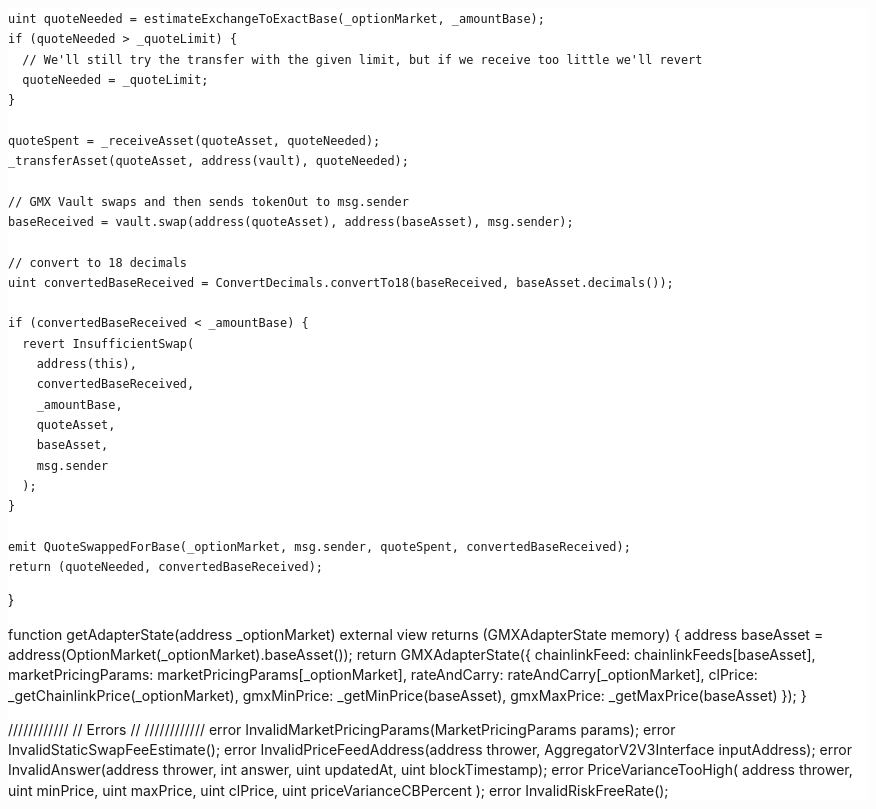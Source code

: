     uint quoteNeeded = estimateExchangeToExactBase(_optionMarket, _amountBase);
    if (quoteNeeded > _quoteLimit) {
      // We'll still try the transfer with the given limit, but if we receive too little we'll revert
      quoteNeeded = _quoteLimit;
    }

    quoteSpent = _receiveAsset(quoteAsset, quoteNeeded);
    _transferAsset(quoteAsset, address(vault), quoteNeeded);

    // GMX Vault swaps and then sends tokenOut to msg.sender
    baseReceived = vault.swap(address(quoteAsset), address(baseAsset), msg.sender);

    // convert to 18 decimals
    uint convertedBaseReceived = ConvertDecimals.convertTo18(baseReceived, baseAsset.decimals());

    if (convertedBaseReceived < _amountBase) {
      revert InsufficientSwap(
        address(this),
        convertedBaseReceived,
        _amountBase,
        quoteAsset,
        baseAsset,
        msg.sender
      );
    }

    emit QuoteSwappedForBase(_optionMarket, msg.sender, quoteSpent, convertedBaseReceived);
    return (quoteNeeded, convertedBaseReceived);
  }

  function getAdapterState(address _optionMarket) external view returns (GMXAdapterState memory) {
    address baseAsset = address(OptionMarket(_optionMarket).baseAsset());
    return
      GMXAdapterState({
        chainlinkFeed: chainlinkFeeds[baseAsset],
        marketPricingParams: marketPricingParams[_optionMarket],
        rateAndCarry: rateAndCarry[_optionMarket],
        clPrice: _getChainlinkPrice(_optionMarket),
        gmxMinPrice: _getMinPrice(baseAsset),
        gmxMaxPrice: _getMaxPrice(baseAsset)
      });
  }

  ////////////
  // Errors //
  ////////////
  error InvalidMarketPricingParams(MarketPricingParams params);
  error InvalidStaticSwapFeeEstimate();
  error InvalidPriceFeedAddress(address thrower, AggregatorV2V3Interface inputAddress);
  error InvalidAnswer(address thrower, int answer, uint updatedAt, uint blockTimestamp);
  error PriceVarianceTooHigh(
    address thrower,
    uint minPrice,
    uint maxPrice,
    uint clPrice,
    uint priceVarianceCBPercent
  );
  error InvalidRiskFreeRate();
